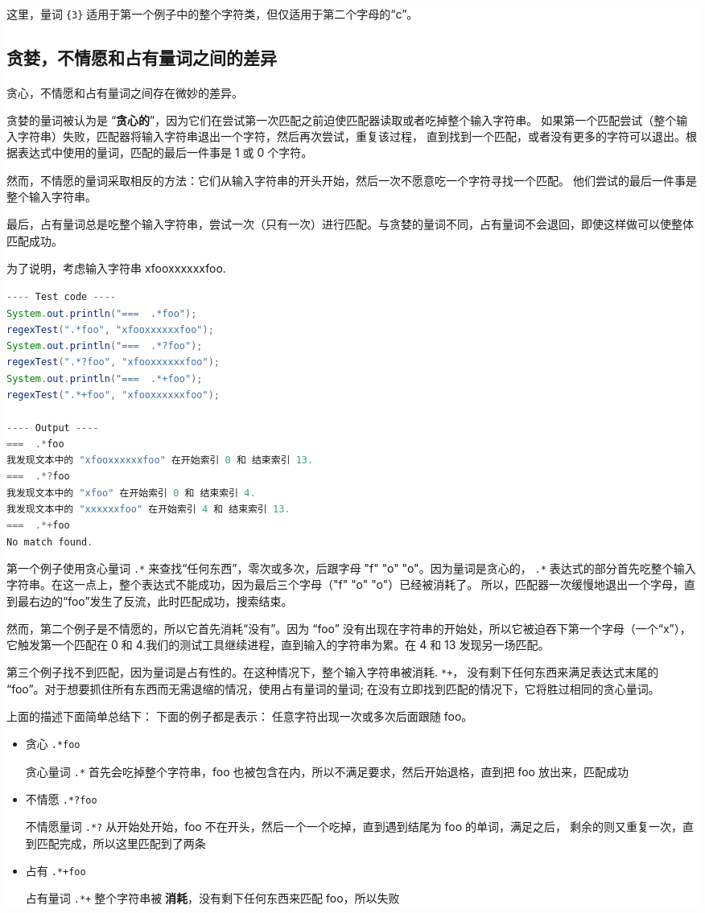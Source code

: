 这里，量词 `{3}` 适用于第一个例子中的整个字符类，但仅适用于第二个字母的“c”。


## 贪婪，不情愿和占有量词之间的差异
贪心，不情愿和占有量词之间存在微妙的差异。

贪婪的量词被认为是 “**贪心的**”，因为它们在尝试第一次匹配之前迫使匹配器读取或者吃掉整个输入字符串。
如果第一个匹配尝试（整个输入字符串）失败，匹配器将输入字符串退出一个字符，然后再次尝试，重复该过程，
直到找到一个匹配，或者没有更多的字符可以退出。根据表达式中使用的量词，匹配的最后一件事是 1 或 0 个字符。


然而，不情愿的量词采取相反的方法：它们从输入字符串的开头开始，然后一次不愿意吃一个字符寻找一个匹配。
他们尝试的最后一件事是整个输入字符串。


最后，占有量词总是吃整个输入字符串，尝试一次（只有一次）进行匹配。与贪婪的量词不同，占有量词不会退回，即使这样做可以使整体匹配成功。

为了说明，考虑输入字符串  xfooxxxxxxfoo.

```java
---- Test code ----
System.out.println("===  .*foo");
regexTest(".*foo", "xfooxxxxxxfoo");
System.out.println("===  .*?foo");
regexTest(".*?foo", "xfooxxxxxxfoo");
System.out.println("===  .*+foo");
regexTest(".*+foo", "xfooxxxxxxfoo");

---- Output ----
===  .*foo
我发现文本中的 "xfooxxxxxxfoo" 在开始索引 0 和 结束索引 13.
===  .*?foo
我发现文本中的 "xfoo" 在开始索引 0 和 结束索引 4.
我发现文本中的 "xxxxxxfoo" 在开始索引 4 和 结束索引 13.
===  .*+foo
No match found.
```


第一个例子使用贪心量词 `.*` 来查找“任何东西”，零次或多次，后跟字母 "f" "o" "o"。因为量词是贪心的，
`.*` 表达式的部分首先吃整个输入字符串。在这一点上，整个表达式不能成功，因为最后三个字母（"f" "o" "o"）已经被消耗了。
所以，匹配器一次缓慢地退出一个字母，直到最右边的“foo”发生了反流，此时匹配成功，搜索结束。


然而，第二个例子是不情愿的，所以它首先消耗“没有”。因为 “foo” 没有出现在字符串的开始处，所以它被迫吞下第一个字母（一个“x”），
它触发第一个匹配在 0 和 4.我们的测试工具继续进程，直到输入的字符串为累。在 4 和 13 发现另一场匹配。

第三个例子找不到匹配，因为量词是占有性的。在这种情况下，整个输入字符串被消耗. `*+`，
没有剩下任何东西来满足表达式末尾的 “foo”。对于想要抓住所有东西而无需退缩的情况，使用占有量词的量词;
在没有立即找到匹配的情况下，它将胜过相同的贪心量词。


上面的描述下面简单总结下：
下面的例子都是表示： 任意字符出现一次或多次后面跟随 foo。

- 贪心 `.*foo`

   贪心量词 `.*` 首先会吃掉整个字符串，foo 也被包含在内，所以不满足要求，然后开始退格，直到把 foo 放出来，匹配成功
- 不情愿 `.*?foo`

   不情愿量词 `.*?` 从开始处开始，foo 不在开头，然后一个一个吃掉，直到遇到结尾为 foo 的单词，满足之后，
   剩余的则又重复一次，直到匹配完成，所以这里匹配到了两条     

- 占有 `.*+foo`

  占有量词 `.*+` 整个字符串被 **消耗**，没有剩下任何东西来匹配 foo，所以失败
